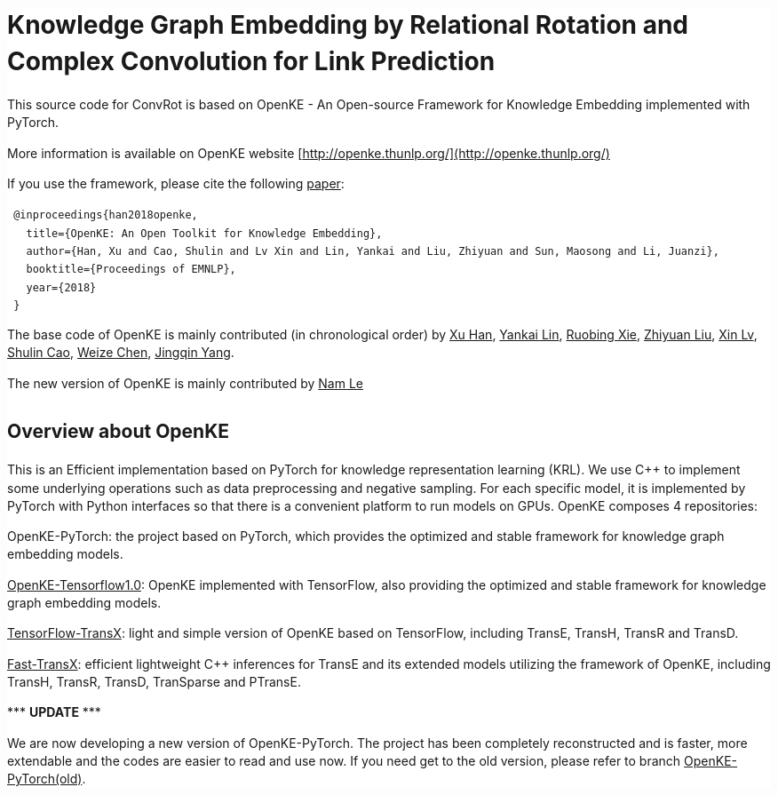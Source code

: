 # Knowledge Graph Embedding by Relational Rotation and Complex Convolution for Link Prediction

This source code for ConvRot is based on OpenKE - An Open-source Framework for Knowledge Embedding implemented with PyTorch.

More information is available on OpenKE website
[http://openke.thunlp.org/](http://openke.thunlp.org/)

If you use the framework, please cite the following [paper](http://aclweb.org/anthology/D18-2024):

```
 @inproceedings{han2018openke,
   title={OpenKE: An Open Toolkit for Knowledge Embedding},
   author={Han, Xu and Cao, Shulin and Lv Xin and Lin, Yankai and Liu, Zhiyuan and Sun, Maosong and Li, Juanzi},
   booktitle={Proceedings of EMNLP},
   year={2018}
 }
```

The base code of OpenKE is mainly contributed (in chronological order) by [Xu Han](https://github.com/THUCSTHanxu13), [Yankai Lin](https://github.com/Mrlyk423), [Ruobing Xie](http://nlp.csai.tsinghua.edu.cn/~xrb/), [Zhiyuan Liu](http://nlp.csai.tsinghua.edu.cn/~lzy/), [Xin Lv](https://github.com/davidlvxin), [Shulin Cao](https://github.com/ShulinCao), [Weize Chen](https://github.com/chenweize1998), [Jingqin Yang](https://github.com/yjqqqaq).

The new version of OpenKE is mainly contributed by [Nam Le](https://github.com/nhutnamhcmus)

## Overview about OpenKE

This is an Efficient implementation based on PyTorch for knowledge representation learning (KRL). We use C++ to implement some underlying operations such as data preprocessing and negative sampling. For each specific model, it is implemented by PyTorch with Python interfaces so that there is a convenient platform to run models on GPUs. OpenKE composes 4 repositories:

OpenKE-PyTorch: the project based on PyTorch, which provides the optimized and stable framework for knowledge graph embedding models.

<a href="https://github.com/thunlp/OpenKE/tree/OpenKE-Tensorflow1.0"> OpenKE-Tensorflow1.0</a>: OpenKE implemented with TensorFlow, also providing the optimized and stable framework for knowledge graph embedding models.

<a href="https://github.com/thunlp/TensorFlow-TransX"> TensorFlow-TransX</a>: light and simple version of OpenKE based on TensorFlow, including TransE, TransH, TransR and TransD.

<a href="https://github.com/thunlp/Fast-TransX"> Fast-TransX</a>: efficient lightweight C++ inferences for TransE and its extended models utilizing the framework of OpenKE, including TransH, TransR, TransD, TranSparse and PTransE.


*** **UPDATE** ***

We are now developing a new version of OpenKE-PyTorch. The project has been completely reconstructed and is faster, more extendable and the codes are easier to read and use now. If you need get to the old version, please refer to branch [OpenKE-PyTorch(old)](https://github.com/thunlp/OpenKE/tree/OpenKE-PyTorch(old)).
